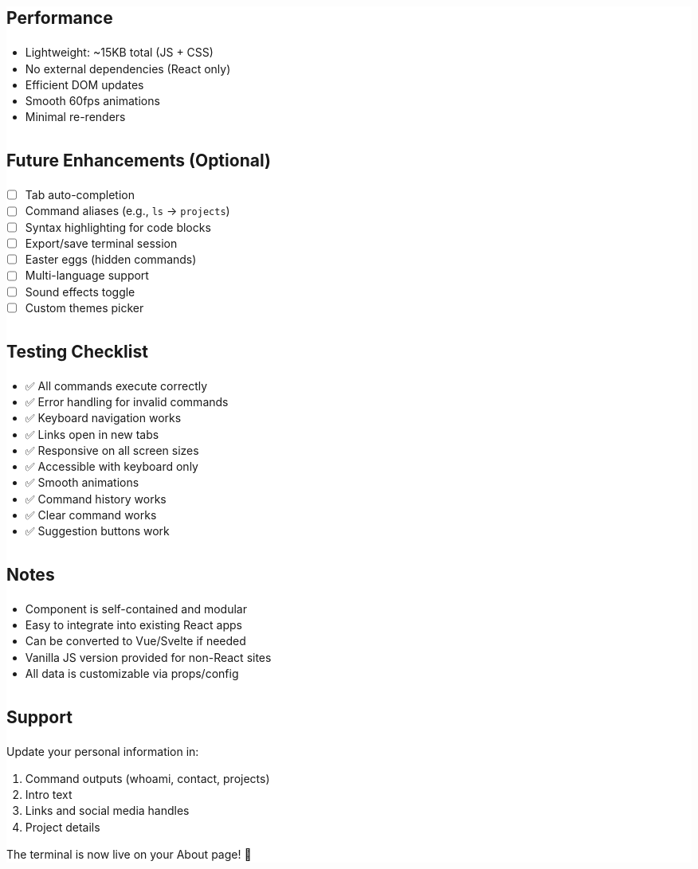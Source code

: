 ## Performance
- Lightweight: ~15KB total (JS + CSS)
- No external dependencies (React only)
- Efficient DOM updates
- Smooth 60fps animations
- Minimal re-renders

## Future Enhancements (Optional)
- [ ] Tab auto-completion
- [ ] Command aliases (e.g., `ls` → `projects`)
- [ ] Syntax highlighting for code blocks
- [ ] Export/save terminal session
- [ ] Easter eggs (hidden commands)
- [ ] Multi-language support
- [ ] Sound effects toggle
- [ ] Custom themes picker

## Testing Checklist
- ✅ All commands execute correctly
- ✅ Error handling for invalid commands
- ✅ Keyboard navigation works
- ✅ Links open in new tabs
- ✅ Responsive on all screen sizes
- ✅ Accessible with keyboard only
- ✅ Smooth animations
- ✅ Command history works
- ✅ Clear command works
- ✅ Suggestion buttons work

## Notes
- Component is self-contained and modular
- Easy to integrate into existing React apps
- Can be converted to Vue/Svelte if needed
- Vanilla JS version provided for non-React sites
- All data is customizable via props/config

## Support
Update your personal information in:
1. Command outputs (whoami, contact, projects)
2. Intro text
3. Links and social media handles
4. Project details

The terminal is now live on your About page! 🚀
